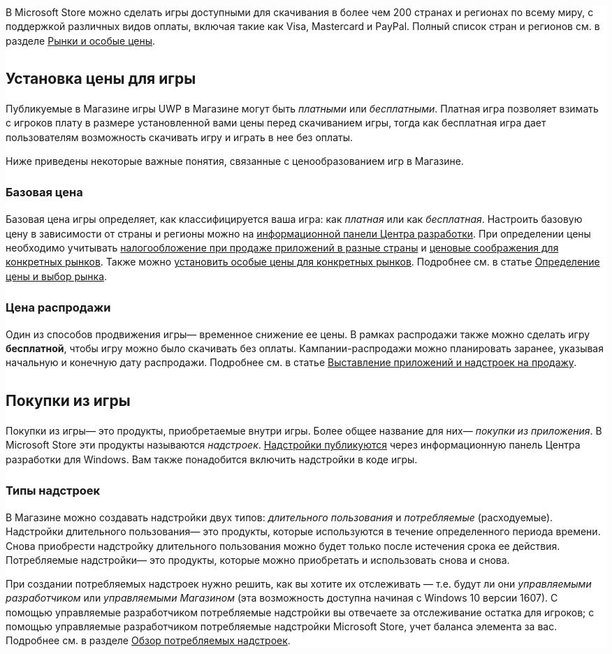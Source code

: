 В Microsoft Store можно сделать игры доступными для скачивания в более чем 200 странах и регионах по всему миру, с поддержкой различных видов оплаты, включая такие как Visa, Mastercard и PayPal. Полный список стран и регионов см. в разделе [Рынки и особые цены](https://msdn.microsoft.com/windows/uwp/publish/define-pricing-and-market-selection#markets-and-custom-prices).

## <a name="set-a-price-for-your-game"></a>Установка цены для игры

Публикуемые в Магазине игры UWP в Магазине могут быть _платными_ или _бесплатными_. Платная игра позволяет взимать с игроков плату в размере установленной вами цены перед скачиванием игры, тогда как бесплатная игра дает пользователям возможность скачивать игру и играть в нее без оплаты.

Ниже приведены некоторые важные понятия, связанные с ценообразованием игр в Магазине.

### <a name="base-price"></a>Базовая цена

Базовая цена игры определяет, как классифицируется ваша игра: как _платная_ или как _бесплатная_. Настроить базовую цену в зависимости от страны и регионы можно на [информационной панели Центра разработки](https://developer.microsoft.com/windows).
При определении цены необходимо учитывать [налогообложение при продаже приложений в разные страны](https://msdn.microsoft.com/windows/uwp/publish/tax-details-for-paid-apps) и [ценовые соображения для конкретных рынков](https://msdn.microsoft.com/windows/uwp/publish/define-pricing-and-market-selection#price-considerations-for-specific-markets). Также можно [установить особые цены для конкретных рынков](https://msdn.microsoft.com/windows/uwp/publish/define-pricing-and-market-selection#markets-and-custom-prices). Подробнее см. в статье [Определение цены и выбор рынка](https://msdn.microsoft.com/windows/uwp/publish/define-pricing-and-market-selection).

### <a name="sale-price"></a>Цена распродажи

Один из способов продвижения игры— временное снижение ее цены. В рамках распродажи также можно сделать игру __бесплатной__, чтобы игру можно было скачивать без оплаты.
Кампании-распродажи можно планировать заранее, указывая начальную и конечную дату распродажи. Подробнее см. в статье [Выставление приложений и надстроек на продажу](https://msdn.microsoft.com/windows/uwp/publish/put-apps-and-add-ons-on-sale).

## <a name="in-game-purchases"></a>Покупки из игры

Покупки из игры— это продукты, приобретаемые внутри игры. Более общее название для них— _покупки из приложения_. В Microsoft Store эти продукты называются _надстроек_. [Надстройки публикуются](https://msdn.microsoft.com/windows/uwp/publish/add-on-submissions) через информационную панель Центра разработки для Windows. Вам также понадобится включить надстройки в коде игры.

### <a name="types-of-add-ons"></a>Типы надстроек

В Магазине можно создавать надстройки двух типов: _длительного пользования_ и _потребляемые_ (расходуемые). Надстройки длительного пользования— это продукты, которые используются в течение определенного периода времени. Снова приобрести надстройку длительного пользования можно будет только после истечения срока ее действия. Потребляемые надстройки— это продукты, которые можно приобретать и использовать снова и снова.

При создании потребляемых надстроек нужно решить, как вы хотите их отслеживать &mdash; т.е. будут ли они _управляемыми разработчиком_ или _управляемыми Магазином_ (эта возможность доступна начиная с Windows 10 версии 1607). С помощью управляемые разработчиком потребляемые надстройки вы отвечаете за отслеживание остатка для игроков; с помощью управляемые разработчиком потребляемые надстройки Microsoft Store, учет баланса элемента за вас. Подробнее см. в разделе [Обзор потребляемых надстроек](https://msdn.microsoft.com/windows/uwp/monetize/enable-consumable-add-on-purchases#overview-of-consumable-add-ons).
